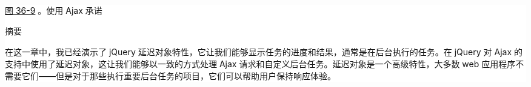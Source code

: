 
[图 36-9](#_Fig9) 。使用 Ajax 承诺

摘要

在这一章中，我已经演示了 jQuery 延迟对象特性，它让我们能够显示任务的进度和结果，通常是在后台执行的任务。在 jQuery 对 Ajax 的支持中使用了延迟对象，这让我们能够以一致的方式处理 Ajax 请求和自定义后台任务。延迟对象是一个高级特性，大多数 web 应用程序不需要它们——但是对于那些执行重要后台任务的项目，它们可以帮助用户保持响应体验。